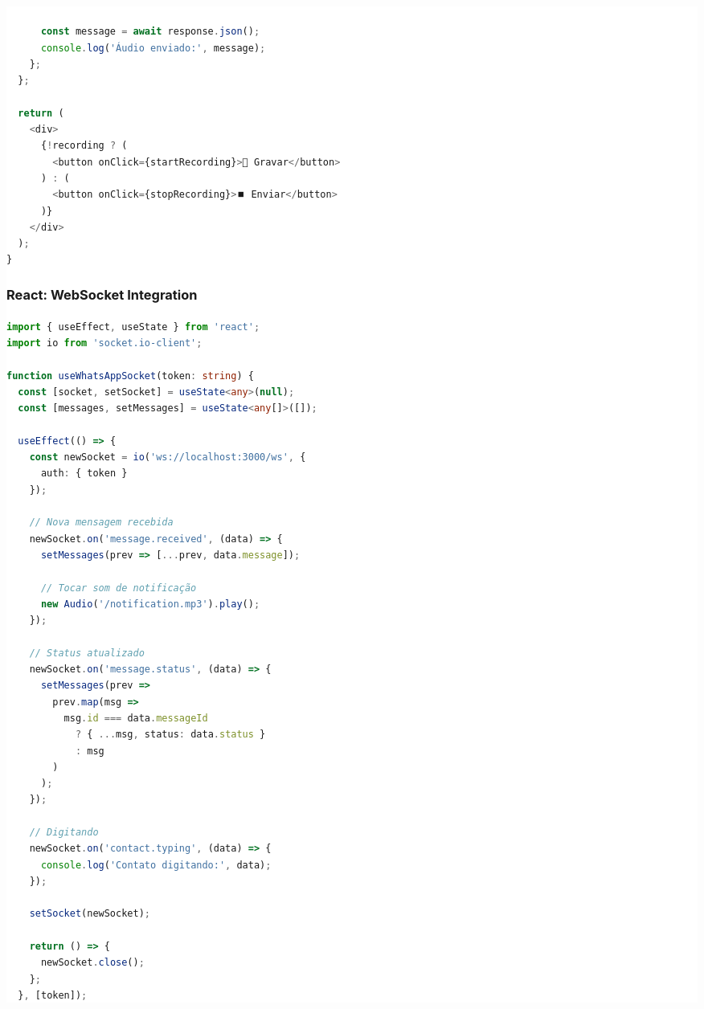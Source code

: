 ```typescript
      
      const message = await response.json();
      console.log('Áudio enviado:', message);
    };
  };

  return (
    <div>
      {!recording ? (
        <button onClick={startRecording}>🎤 Gravar</button>
      ) : (
        <button onClick={stopRecording}>⏹️ Enviar</button>
      )}
    </div>
  );
}
```

### React: WebSocket Integration

```typescript
import { useEffect, useState } from 'react';
import io from 'socket.io-client';

function useWhatsAppSocket(token: string) {
  const [socket, setSocket] = useState<any>(null);
  const [messages, setMessages] = useState<any[]>([]);

  useEffect(() => {
    const newSocket = io('ws://localhost:3000/ws', {
      auth: { token }
    });

    // Nova mensagem recebida
    newSocket.on('message.received', (data) => {
      setMessages(prev => [...prev, data.message]);
      
      // Tocar som de notificação
      new Audio('/notification.mp3').play();
    });

    // Status atualizado
    newSocket.on('message.status', (data) => {
      setMessages(prev => 
        prev.map(msg => 
          msg.id === data.messageId 
            ? { ...msg, status: data.status }
            : msg
        )
      );
    });

    // Digitando
    newSocket.on('contact.typing', (data) => {
      console.log('Contato digitando:', data);
    });

    setSocket(newSocket);

    return () => {
      newSocket.close();
    };
  }, [token]);
```